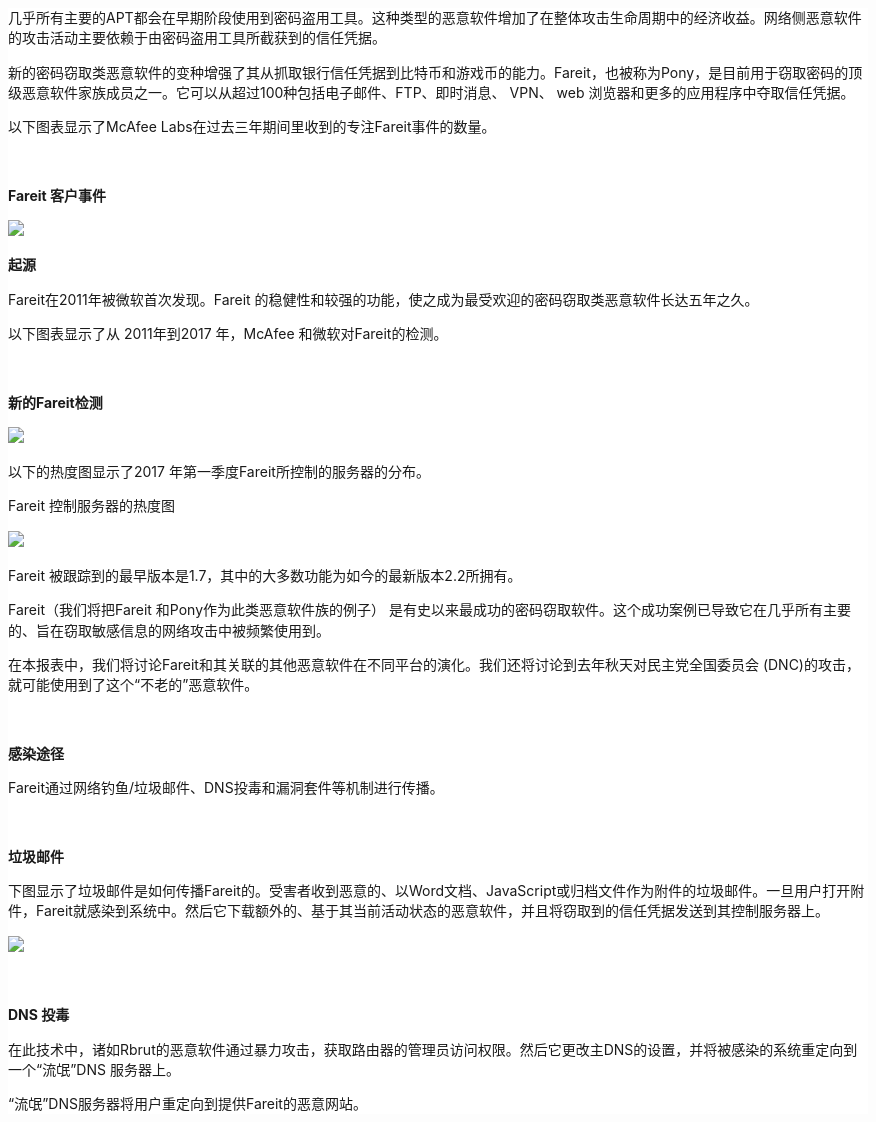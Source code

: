 几乎所有主要的APT都会在早期阶段使用到密码盗用工具。这种类型的恶意软件增加了在整体攻击生命周期中的经济收益。网络侧恶意软件的攻击活动主要依赖于由密码盗用工具所截获到的信任凭据。

新的密码窃取类恶意软件的变种增强了其从抓取银行信任凭据到比特币和游戏币的能力。Fareit，也被称为Pony，是目前用于窃取密码的顶级恶意软件家族成员之一。它可以从超过100种包括电子邮件、FTP、即时消息、 VPN、 web 浏览器和更多的应用程序中夺取信任凭据。

以下图表显示了McAfee Labs在过去三年期间里收到的专注Fareit事件的数量。

<br>

**Fareit 客户事件**

[![](https://p2.ssl.qhimg.com/t01498e58c5d42eac46.png)](https://p2.ssl.qhimg.com/t01498e58c5d42eac46.png)

**起源**

Fareit在2011年被微软首次发现。Fareit 的稳健性和较强的功能，使之成为最受欢迎的密码窃取类恶意软件长达五年之久。

以下图表显示了从 2011年到2017 年，McAfee 和微软对Fareit的检测。

<br>

**新的Fareit检测**

[![](https://p2.ssl.qhimg.com/t01aa43a842024b3d7c.png)](https://p2.ssl.qhimg.com/t01aa43a842024b3d7c.png)

以下的热度图显示了2017 年第一季度Fareit所控制的服务器的分布。

Fareit 控制服务器的热度图

[![](https://p3.ssl.qhimg.com/t01f294f669354b31e4.png)](https://p3.ssl.qhimg.com/t01f294f669354b31e4.png)

Fareit 被跟踪到的最早版本是1.7，其中的大多数功能为如今的最新版本2.2所拥有。

Fareit（我们将把Fareit 和Pony作为此类恶意软件族的例子） 是有史以来最成功的密码窃取软件。这个成功案例已导致它在几乎所有主要的、旨在窃取敏感信息的网络攻击中被频繁使用到。

在本报表中，我们将讨论Fareit和其关联的其他恶意软件在不同平台的演化。我们还将讨论到去年秋天对民主党全国委员会 (DNC)的攻击，就可能使用到了这个“不老的”恶意软件。

<br>

**感染途径**

Fareit通过网络钓鱼/垃圾邮件、DNS投毒和漏洞套件等机制进行传播。

<br>

**垃圾邮件**

下图显示了垃圾邮件是如何传播Fareit的。受害者收到恶意的、以Word文档、JavaScript或归档文件作为附件的垃圾邮件。一旦用户打开附件，Fareit就感染到系统中。然后它下载额外的、基于其当前活动状态的恶意软件，并且将窃取到的信任凭据发送到其控制服务器上。

[![](https://p0.ssl.qhimg.com/t0104a70d72302fc5cb.png)](https://p0.ssl.qhimg.com/t0104a70d72302fc5cb.png)

<br>

**DNS 投毒**

在此技术中，诸如Rbrut的恶意软件通过暴力攻击，获取路由器的管理员访问权限。然后它更改主DNS的设置，并将被感染的系统重定向到一个“流氓”DNS 服务器上。

“流氓”DNS服务器将用户重定向到提供Fareit的恶意网站。
